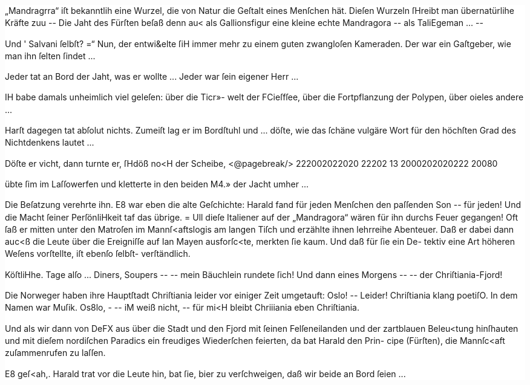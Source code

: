 „Mandragrra“ iſt bekanntlih eine Wurzel, die von
Natur die Geſtalt eines Menſchen hät. Dieſen Wurzeln
ſHreibt man übernatürlihe Kräfte zuu -- Die Jaht des
Fürſten beſaß denn au< als Gallionsfigur eine kleine echte
Mandragora -- als TaliEgeman ... --

Und ' Salvani ſelbſt? =“ Nun, der entwi&elte ſiH immer
mehr zu einem guten zwangloſen Kameraden. Der war
ein Gaſtgeber, wie man ihn ſelten ſindet ...

Jeder tat an Bord der Jaht, was er wollte ... Jeder
war ſein eigener Herr ...

IH babe damals unheimlich viel geleſen: über die Ticr»-
welt der FCieſfſee, über die Fortpflanzung der Polypen, über
oieles andere ...

Harſt dagegen tat abſolut nichts. Zumeiſt lag er im
Bordſtuhl und ... döſte, wie das ſchäne vulgäre Wort für
den höchſten Grad des Nichtdenkens lautet ...

Döſte er vicht, dann turnte er, ſHdöß no<H der Scheibe,
<@pagebreak/>
222002022020 22202 13 2000202020222 20080

übte ſim im Laſſowerfen und kletterte in den beiden M4.»
der Jacht umher ...

Die Beſatzung verehrte ihn. E8 war eben die alte
Geſchichte: Harald fand für jeden Menſchen den paſſenden
Son -- für jeden! Und die Macht ſeiner PerſönliHkeit taf
das übrige. = Ull dieſe Italiener auf der „Mandragora“
wären für ihn durchs Feuer gegangen! Oft ſaß er mitten
unter den Matroſen im Mannſ<aftslogis am langen Tiſch
und erzählte ihnen lehrreihe Abenteuer. Daß er dabei
dann auc<ß die Leute über die Ereigniſſe auf Ian Mayen
ausforſc<te, merkten ſie kaum. Und daß für ſie ein De-
tektiv eine Art höheren Weſens vorſtellte, iſt ebenſo ſelbſt-
verſtändlich.

KöſtliHhe. Tage alſo ... Diners, Soupers -- -- mein
Bäuchlein rundete ſich!
Und dann eines Morgens -- -- der Chriſtiania-Fjord!

Die Norweger haben ihre Hauptſtadt Chriſtiania leider
vor einiger Zeit umgetauft: Oslo! -- Leider! Chriſtiania
klang poetiſO. In dem Namen war Muſik. Os8lo, - --
iM weiß nicht, -- für mi<H bleibt Chriiiania eben Chriſtiania.

Und als wir dann von DeFX aus über die Stadt und
den Fjord mit ſeinen Felſeneilanden und der zartblauen
Beleu<tung hinſhauten und mit dieſem nordiſchen Paradics
ein freudiges Wiederſchen feierten, da bat Harald den Prin-
cipe (Fürſten), die Mannſc<aft zuſammenrufen zu laſſen.

E8 geſ<ah,. Harald trat vor die Leute hin, bat ſie,
bier zu verſchweigen, daß wir beide an Bord ſeien ...
